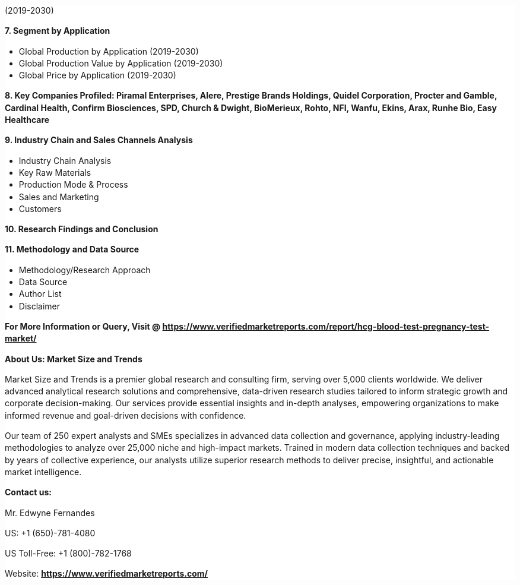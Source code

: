 (2019-2030)</li></ul><p><strong>7. Segment by Application</strong></p><ul><li>Global Production by Application (2019-2030)</li><li>Global Production Value by Application (2019-2030)</li><li>Global Price by Application (2019-2030)</li></ul><p><strong>8. Key Companies Profiled: Piramal Enterprises, Alere, Prestige Brands Holdings, Quidel Corporation, Procter and Gamble, Cardinal Health, Confirm Biosciences, SPD, Church & Dwight, BioMerieux, Rohto, NFI, Wanfu, Ekins, Arax, Runhe Bio, Easy Healthcare</strong></p><p><strong>9. Industry Chain and Sales Channels Analysis</strong></p><ul><li>Industry Chain Analysis</li><li>Key Raw Materials</li><li>Production Mode &amp; Process</li><li>Sales and Marketing</li><li>Customers</li></ul><p><strong>10. Research Findings and Conclusion</strong></p><p><strong>11. Methodology and Data Source</strong></p><ul><li>Methodology/Research Approach</li><li>Data Source</li><li>Author List</li><li>Disclaimer</li></ul></p><p><strong>For More Information or Query, Visit @ <a href="https://www.verifiedmarketreports.com/report/hcg-blood-test-pregnancy-test-market/">https://www.verifiedmarketreports.com/report/hcg-blood-test-pregnancy-test-market/</a></strong></p><p><strong>About Us: Market Size and Trends</strong></p><p>Market Size and Trends is a premier global research and consulting firm, serving over 5,000 clients worldwide. We deliver advanced analytical research solutions and comprehensive, data-driven research studies tailored to inform strategic growth and corporate decision-making. Our services provide essential insights and in-depth analyses, empowering organizations to make informed revenue and goal-driven decisions with confidence.</p><p>Our team of 250 expert analysts and SMEs specializes in advanced data collection and governance, applying industry-leading methodologies to analyze over 25,000 niche and high-impact markets. Trained in modern data collection techniques and backed by years of collective experience, our analysts utilize superior research methods to deliver precise, insightful, and actionable market intelligence.</p><p><strong>Contact us:</strong></p><p>Mr. Edwyne Fernandes</p><p>US: +1 (650)-781-4080</p><p>US Toll-Free: +1 (800)-782-1768</p><p>Website: <strong><a href="https://www.verifiedmarketreports.com/">https://www.verifiedmarketreports.com/</a></strong></p>
